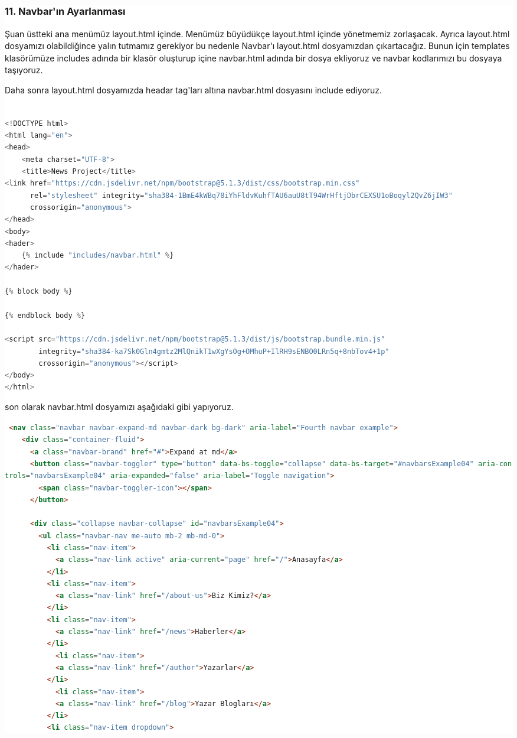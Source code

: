 ### 11. Navbar'ın Ayarlanması

Şuan üstteki ana menümüz layout.html içinde. Menümüz büyüdükçe layout.html içinde yönetmemiz zorlaşacak. Ayrıca layout.html dosyamızı olabildiğince yalın tutmamız gerekiyor bu nedenle Navbar'ı layout.html dosyamızdan çıkartacağız. Bunun için templates klasörümüze includes adında bir klasör oluşturup içine navbar.html adında bir dosya ekliyoruz ve navbar kodlarımızı bu dosyaya taşıyoruz.

Daha sonra layout.html dosyamızda headar tag'ları altına navbar.html dosyasını include ediyoruz.

```python

<!DOCTYPE html>
<html lang="en">
<head>
    <meta charset="UTF-8">
    <title>News Project</title>
<link href="https://cdn.jsdelivr.net/npm/bootstrap@5.1.3/dist/css/bootstrap.min.css"
      rel="stylesheet" integrity="sha384-1BmE4kWBq78iYhFldvKuhfTAU6auU8tT94WrHftjDbrCEXSU1oBoqyl2QvZ6jIW3"
      crossorigin="anonymous">
</head>
<body>
<hader>
    {% include "includes/navbar.html" %}
</hader>

{% block body %}

{% endblock body %}

<script src="https://cdn.jsdelivr.net/npm/bootstrap@5.1.3/dist/js/bootstrap.bundle.min.js"
        integrity="sha384-ka7Sk0Gln4gmtz2MlQnikT1wXgYsOg+OMhuP+IlRH9sENBO0LRn5q+8nbTov4+1p"
        crossorigin="anonymous"></script>
</body>
</html>
```

son olarak navbar.html dosyamızı aşağıdaki gibi yapıyoruz.

```html
 <nav class="navbar navbar-expand-md navbar-dark bg-dark" aria-label="Fourth navbar example">
    <div class="container-fluid">
      <a class="navbar-brand" href="#">Expand at md</a>
      <button class="navbar-toggler" type="button" data-bs-toggle="collapse" data-bs-target="#navbarsExample04" aria-controls="navbarsExample04" aria-expanded="false" aria-label="Toggle navigation">
        <span class="navbar-toggler-icon"></span>
      </button>

      <div class="collapse navbar-collapse" id="navbarsExample04">
        <ul class="navbar-nav me-auto mb-2 mb-md-0">
          <li class="nav-item">
            <a class="nav-link active" aria-current="page" href="/">Anasayfa</a>
          </li>
          <li class="nav-item">
            <a class="nav-link" href="/about-us">Biz Kimiz?</a>
          </li>
          <li class="nav-item">
            <a class="nav-link" href="/news">Haberler</a>
          </li>
            <li class="nav-item">
            <a class="nav-link" href="/author">Yazarlar</a>
          </li>
            <li class="nav-item">
            <a class="nav-link" href="/blog">Yazar Blogları</a>
          </li>
          <li class="nav-item dropdown">
```